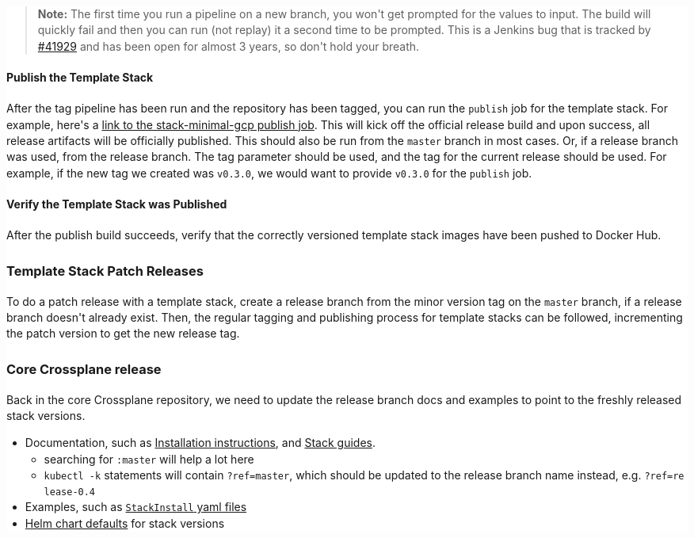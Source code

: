 > **Note:** The first time you run a pipeline on a new branch, you won't get prompted for the values
> to input. The build will quickly fail and then you can run (not replay) it a second time to be
> prompted.  This is a Jenkins bug that is tracked by
> [#41929](https://issues.jenkins-ci.org/browse/JENKINS-41929) and has been open for almost 3 years,
> so don't hold your breath.

#### Publish the Template Stack

After the tag pipeline has been run and the repository has been tagged,
you can run the `publish` job for the template stack. For example,
here's a [link to the stack-minimal-gcp publish job](https://jenkinsci.upbound.io/job/crossplane/job/stack-minimal-gcp/job/publish/job/master/).
This will kick off the official release build and upon success, all
release artifacts will be officially published. This should also be run
from the `master` branch in most cases. Or, if a release branch was
used, from the release branch. The tag parameter should be used, and the
tag for the current release should be used. For example, if the new tag
we created was `v0.3.0`, we would want to provide `v0.3.0` for the
`publish` job.

#### Verify the Template Stack was Published

After the publish build succeeds, verify that the correctly versioned
template stack images have been pushed to Docker Hub.

### Template Stack Patch Releases

To do a patch release with a template stack, create a release branch
from the minor version tag on the `master` branch, if a release branch
doesn't already exist. Then, the regular tagging and publishing process
for template stacks can be followed, incrementing the patch version to
get the new release tag.

### Core Crossplane release

Back in the core Crossplane repository, we need to update the release branch
docs and examples to point to the freshly released stack versions.

* Documentation, such as [Installation
  instructions](https://github.com/crossplane/crossplane/blob/master/docs/install-crossplane.md#installing-cloud-provider-stacks),
  and [Stack guides](https://github.com/crossplane/crossplane/blob/master/docs/stacks-guide-gcp.md).
  * searching for `:master` will help a lot here
  * `kubectl -k` statements will contain `?ref=master`, which should be updated
    to the release branch name instead, e.g. `?ref=release-0.4`
* Examples, such as [`StackInstall` yaml files](https://github.com/crossplane/crossplane/tree/master/cluster/examples/providers)
* [Helm chart defaults](https://github.com/crossplane/crossplane/blob/master/cluster/charts/crossplane/values.yaml.tmpl)
  for stack versions
